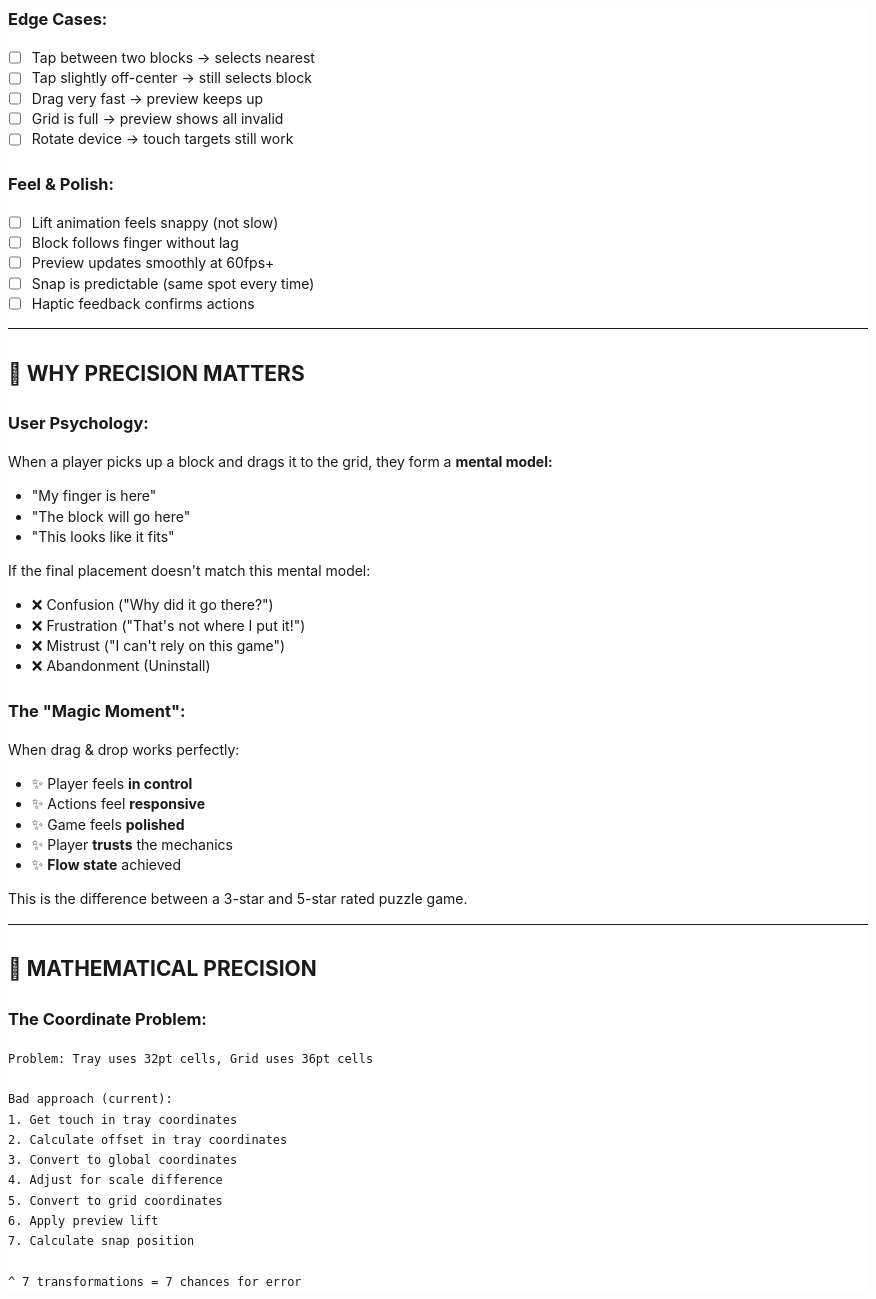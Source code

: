 ### Edge Cases:
- [ ] Tap between two blocks → selects nearest
- [ ] Tap slightly off-center → still selects block
- [ ] Drag very fast → preview keeps up
- [ ] Grid is full → preview shows all invalid
- [ ] Rotate device → touch targets still work

### Feel & Polish:
- [ ] Lift animation feels snappy (not slow)
- [ ] Block follows finger without lag
- [ ] Preview updates smoothly at 60fps+
- [ ] Snap is predictable (same spot every time)
- [ ] Haptic feedback confirms actions

---

## 🔬 WHY PRECISION MATTERS

### User Psychology:
When a player picks up a block and drags it to the grid, they form a **mental model:**
- "My finger is here"
- "The block will go here"
- "This looks like it fits"

If the final placement doesn't match this mental model:
- ❌ Confusion ("Why did it go there?")
- ❌ Frustration ("That's not where I put it!")
- ❌ Mistrust ("I can't rely on this game")
- ❌ Abandonment (Uninstall)

### The "Magic Moment":
When drag & drop works perfectly:
- ✨ Player feels **in control**
- ✨ Actions feel **responsive**
- ✨ Game feels **polished**
- ✨ Player **trusts** the mechanics
- ✨ **Flow state** achieved

This is the difference between a 3-star and 5-star rated puzzle game.

---

## 📐 MATHEMATICAL PRECISION

### The Coordinate Problem:
```
Problem: Tray uses 32pt cells, Grid uses 36pt cells

Bad approach (current):
1. Get touch in tray coordinates
2. Calculate offset in tray coordinates
3. Convert to global coordinates
4. Adjust for scale difference
5. Convert to grid coordinates
6. Apply preview lift
7. Calculate snap position

^ 7 transformations = 7 chances for error
```

